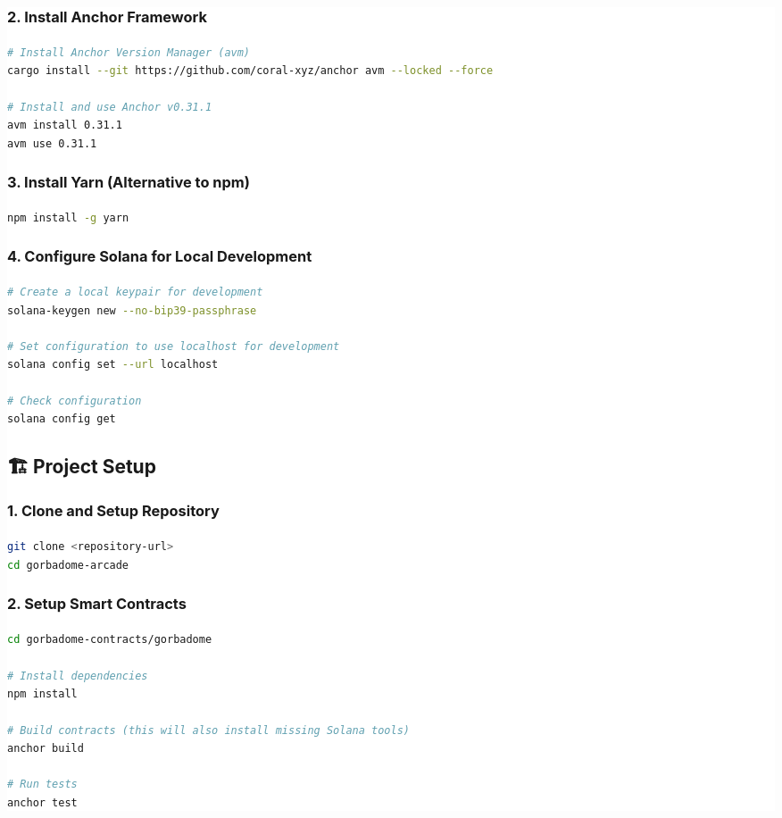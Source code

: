 ### 2. Install Anchor Framework

```bash
# Install Anchor Version Manager (avm)
cargo install --git https://github.com/coral-xyz/anchor avm --locked --force

# Install and use Anchor v0.31.1
avm install 0.31.1
avm use 0.31.1
```

### 3. Install Yarn (Alternative to npm)
```bash
npm install -g yarn
```

### 4. Configure Solana for Local Development

```bash
# Create a local keypair for development
solana-keygen new --no-bip39-passphrase

# Set configuration to use localhost for development
solana config set --url localhost

# Check configuration
solana config get
```

## 🏗️ Project Setup

### 1. Clone and Setup Repository

```bash
git clone <repository-url>
cd gorbadome-arcade
```

### 2. Setup Smart Contracts

```bash
cd gorbadome-contracts/gorbadome

# Install dependencies
npm install

# Build contracts (this will also install missing Solana tools)
anchor build

# Run tests
anchor test
```
